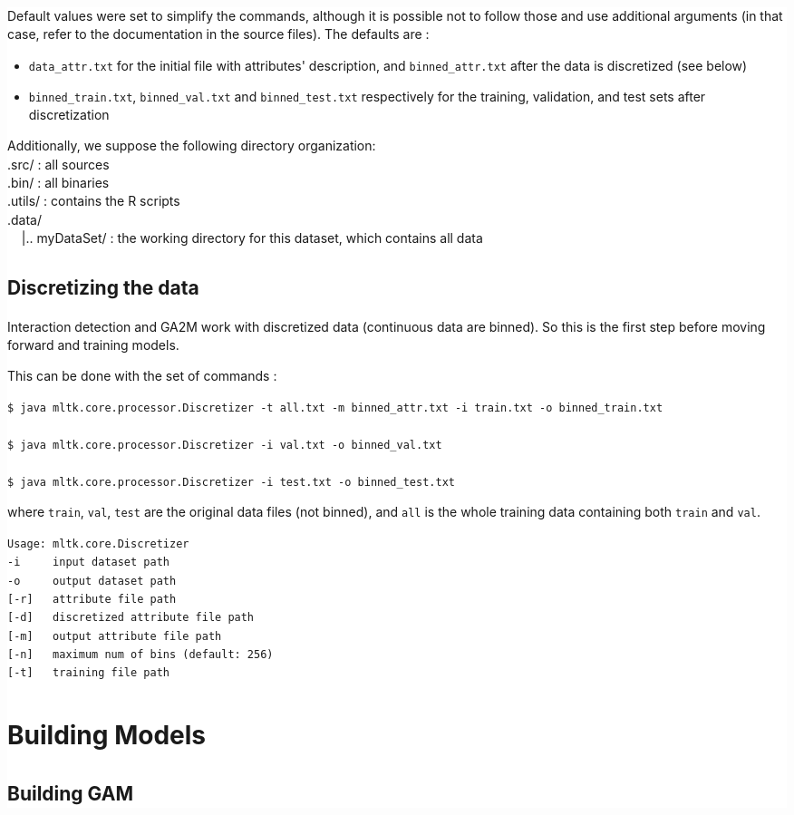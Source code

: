 Default values were set to simplify the commands, although it is possible not to follow those and use additional arguments (in that case, refer to the documentation in the source files).
The defaults are :  

- `data_attr.txt` for the initial file with attributes' description, and `binned_attr.txt` after the data is discretized (see below)  

- `binned_train.txt`, `binned_val.txt` and `binned_test.txt` respectively for the training, validation, and test sets after discretization  

Additionally, we suppose the following directory organization:  
.src/ : all sources  
.bin/ : all binaries  
.utils/ : contains the R scripts  
.data/  
&nbsp;&nbsp;&nbsp;&nbsp;|.. myDataSet/ : the working directory for this dataset, which contains all data  


## Discretizing the data

Interaction detection and GA2M work with discretized data (continuous data are binned). So this is the first step before moving forward and training models.

This can be done with the set of commands :
```
$ java mltk.core.processor.Discretizer -t all.txt -m binned_attr.txt -i train.txt -o binned_train.txt

$ java mltk.core.processor.Discretizer -i val.txt -o binned_val.txt

$ java mltk.core.processor.Discretizer -i test.txt -o binned_test.txt
```

where `train`, `val`, `test` are the original data files (not binned), and `all` is the whole training data containing both `train` and `val`. 


```
Usage: mltk.core.Discretizer
-i     input dataset path
-o     output dataset path
[-r]   attribute file path
[-d]   discretized attribute file path
[-m]   output attribute file path
[-n]   maximum num of bins (default: 256)
[-t]   training file path
```


# Building Models

## Building GAM
